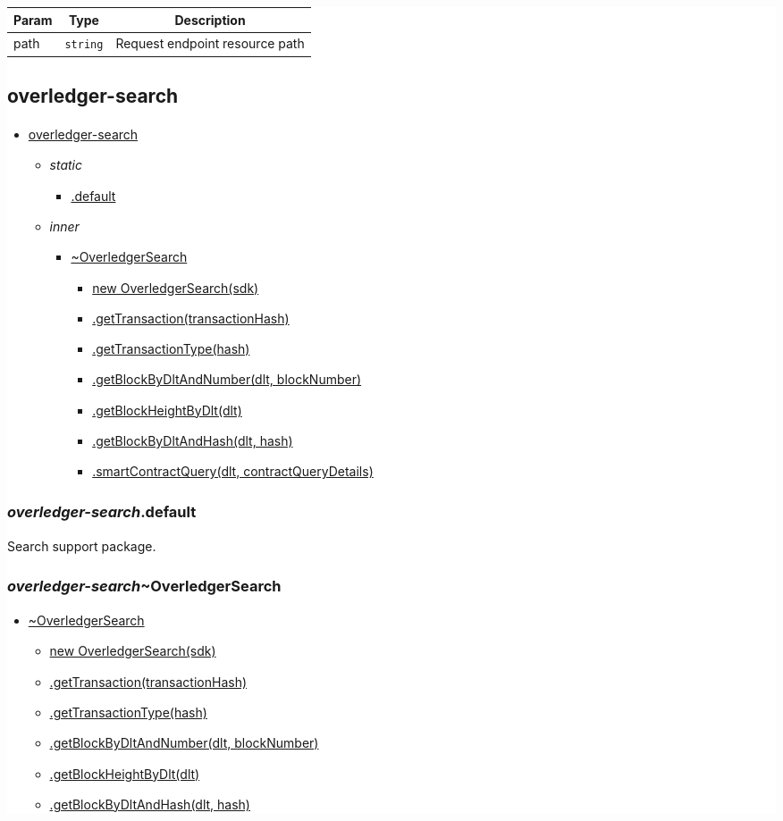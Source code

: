 | Param | Type | Description |
| --- | --- | --- |
| path | <code>string</code> | Request endpoint resource path |

<a name="module_overledger-search"></a>

## overledger-search

* [overledger-search](#module_overledger-search)

    * _static_
        * [.default](#module_overledger-search.default)

    * _inner_
        * [~OverledgerSearch](#module_overledger-search.OverledgerSearch)

            * [new OverledgerSearch(sdk)](#new_module_overledger-search.OverledgerSearch_new)

            * [.getTransaction(transactionHash)](#module_overledger-search.OverledgerSearch+getTransaction)

            * [.getTransactionType(hash)](#module_overledger-search.OverledgerSearch+getTransactionType)

            * [.getBlockByDltAndNumber(dlt, blockNumber)](#module_overledger-search.OverledgerSearch+getBlockByDltAndNumber)

            * [.getBlockHeightByDlt(dlt)](#module_overledger-search.OverledgerSearch+getBlockHeightByDlt)

            * [.getBlockByDltAndHash(dlt, hash)](#module_overledger-search.OverledgerSearch+getBlockByDltAndHash)

            * [.smartContractQuery(dlt, contractQueryDetails)](#module_overledger-search.OverledgerSearch+smartContractQuery)


<a name="module_overledger-search.default"></a>

### *overledger-search*.default
Search support package.

<a name="module_overledger-search.OverledgerSearch"></a>

### *overledger-search*~OverledgerSearch

* [~OverledgerSearch](#module_overledger-search.OverledgerSearch)

    * [new OverledgerSearch(sdk)](#new_module_overledger-search.OverledgerSearch_new)

    * [.getTransaction(transactionHash)](#module_overledger-search.OverledgerSearch+getTransaction)

    * [.getTransactionType(hash)](#module_overledger-search.OverledgerSearch+getTransactionType)

    * [.getBlockByDltAndNumber(dlt, blockNumber)](#module_overledger-search.OverledgerSearch+getBlockByDltAndNumber)

    * [.getBlockHeightByDlt(dlt)](#module_overledger-search.OverledgerSearch+getBlockHeightByDlt)

    * [.getBlockByDltAndHash(dlt, hash)](#module_overledger-search.OverledgerSearch+getBlockByDltAndHash)
